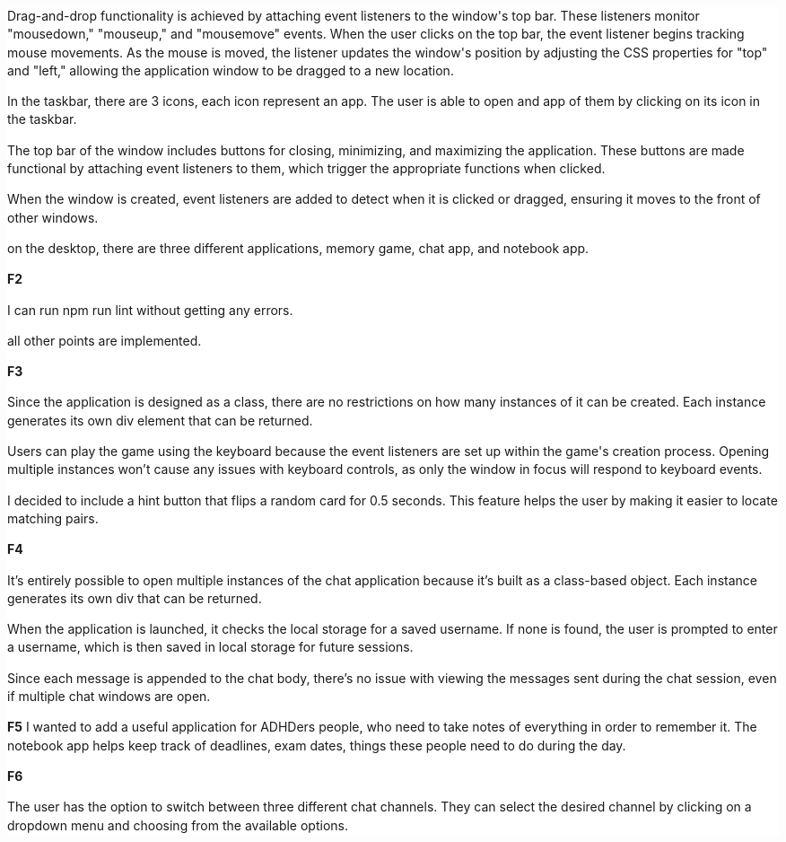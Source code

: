 <p> Drag-and-drop functionality is achieved by attaching event listeners to the window's top bar. These listeners monitor "mousedown," "mouseup," and "mousemove" events. When the user clicks on the top bar, the event listener begins tracking mouse movements. As the mouse is moved, the listener updates the window's position by adjusting the CSS properties for "top" and "left," allowing the application window to be dragged to a new location.

<p> In the taskbar, there are 3 icons, each icon represent an app. The user is able to open and app of them by clicking on its icon in the taskbar. 

<p> The top bar of the window includes buttons for closing, minimizing, and maximizing the application. These buttons are made functional by attaching event listeners to them, which trigger the appropriate functions when clicked.

<p> When the window is created, event listeners are added to detect when it is clicked or dragged, ensuring it moves to the front of other windows.

<p> on the desktop, there are three different applications, memory game, chat app, and notebook app.

**F2**
<p> I can run npm run lint without getting any errors.

<p> all other points are implemented.

**F3**
<p>Since the application is designed as a class, there are no restrictions on how many instances of it can be created. Each instance generates its own div element that can be returned.

<p> Users can play the game using the keyboard because the event listeners are set up within the game's creation process. Opening multiple instances won’t cause any issues with keyboard controls, as only the window in focus will respond to keyboard events.

<p> I decided to include a hint button that flips a random card for 0.5 seconds. This feature helps the user by making it easier to locate matching pairs.

**F4**

<p> It’s entirely possible to open multiple instances of the chat application because it’s built as a class-based object. Each instance generates its own div that can be returned.

<p> When the application is launched, it checks the local storage for a saved username. If none is found, the user is prompted to enter a username, which is then saved in local storage for future sessions.

<p> Since each message is appended to the chat body, there’s no issue with viewing the messages sent during the chat session, even if multiple chat windows are open.


**F5**
I wanted to add a useful application for ADHDers people, who need to take notes of everything in order to remember it.
The notebook app helps keep track of deadlines, exam dates, things these people need to do during the day.


**F6**
<p> The user has the option to switch between three different chat channels. They can select the desired channel by clicking on a dropdown menu and choosing from the available options.
